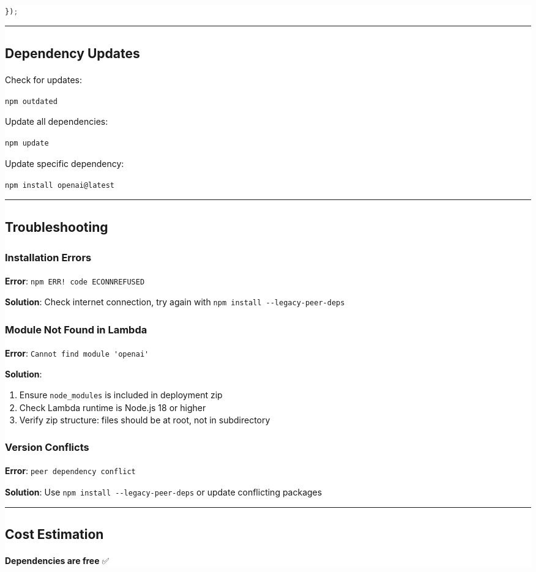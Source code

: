 ```javascript
});
```

---

## Dependency Updates

Check for updates:

```bash
npm outdated
```

Update all dependencies:

```bash
npm update
```

Update specific dependency:

```bash
npm install openai@latest
```

---

## Troubleshooting

### Installation Errors

**Error**: `npm ERR! code ECONNREFUSED`

**Solution**: Check internet connection, try again with `npm install --legacy-peer-deps`

### Module Not Found in Lambda

**Error**: `Cannot find module 'openai'`

**Solution**: 
1. Ensure `node_modules` is included in deployment zip
2. Check Lambda runtime is Node.js 18 or higher
3. Verify zip structure: files should be at root, not in subdirectory

### Version Conflicts

**Error**: `peer dependency conflict`

**Solution**: Use `npm install --legacy-peer-deps` or update conflicting packages

---

## Cost Estimation

**Dependencies are free** ✅
